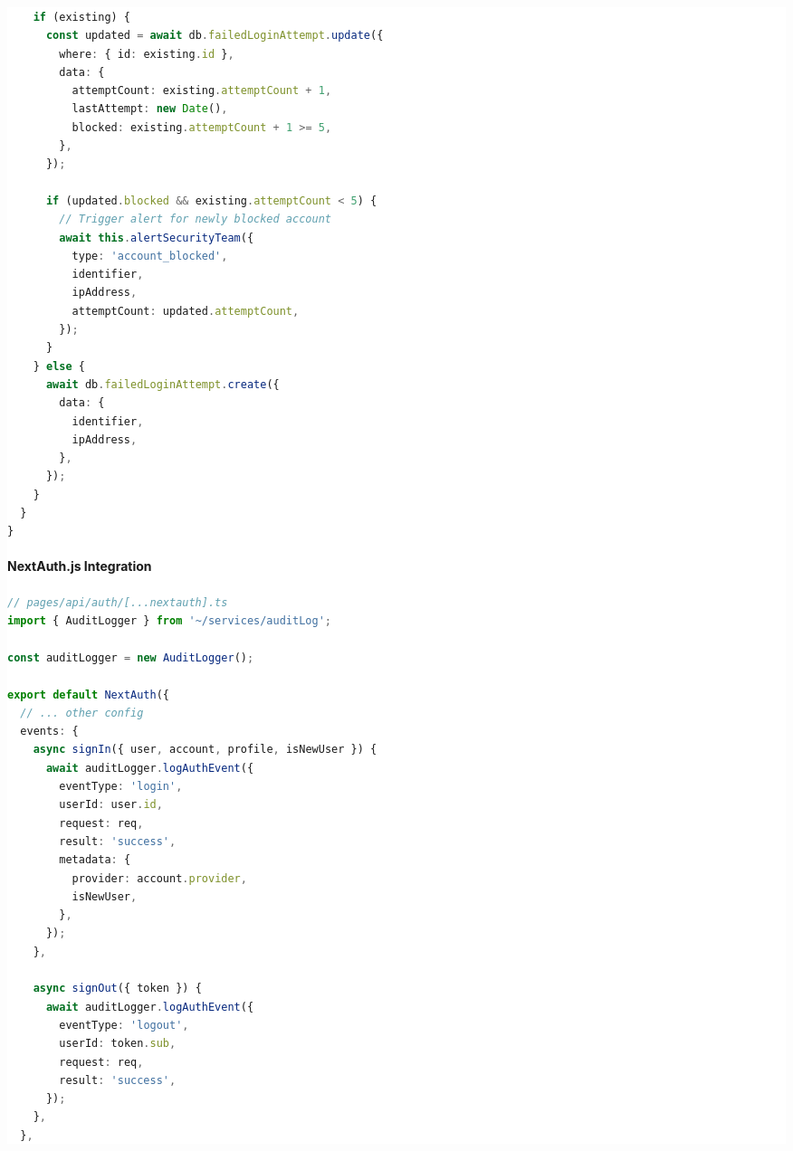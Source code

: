 ```typescript
    if (existing) {
      const updated = await db.failedLoginAttempt.update({
        where: { id: existing.id },
        data: {
          attemptCount: existing.attemptCount + 1,
          lastAttempt: new Date(),
          blocked: existing.attemptCount + 1 >= 5,
        },
      });
      
      if (updated.blocked && existing.attemptCount < 5) {
        // Trigger alert for newly blocked account
        await this.alertSecurityTeam({
          type: 'account_blocked',
          identifier,
          ipAddress,
          attemptCount: updated.attemptCount,
        });
      }
    } else {
      await db.failedLoginAttempt.create({
        data: {
          identifier,
          ipAddress,
        },
      });
    }
  }
}
```

#### NextAuth.js Integration
```typescript
// pages/api/auth/[...nextauth].ts
import { AuditLogger } from '~/services/auditLog';

const auditLogger = new AuditLogger();

export default NextAuth({
  // ... other config
  events: {
    async signIn({ user, account, profile, isNewUser }) {
      await auditLogger.logAuthEvent({
        eventType: 'login',
        userId: user.id,
        request: req,
        result: 'success',
        metadata: {
          provider: account.provider,
          isNewUser,
        },
      });
    },
    
    async signOut({ token }) {
      await auditLogger.logAuthEvent({
        eventType: 'logout',
        userId: token.sub,
        request: req,
        result: 'success',
      });
    },
  },
```